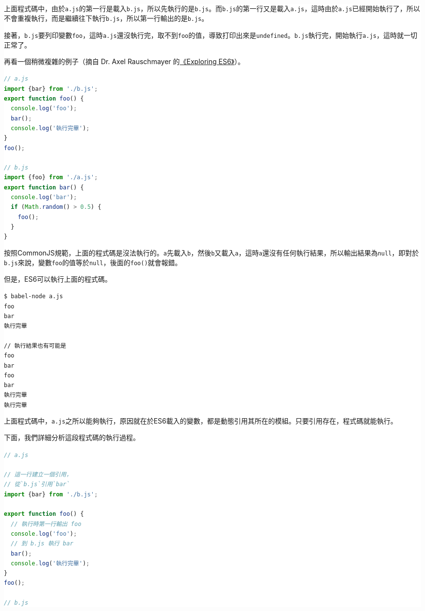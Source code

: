 上面程式碼中，由於`a.js`的第一行是載入`b.js`，所以先執行的是`b.js`。而`b.js`的第一行又是載入`a.js`，這時由於`a.js`已經開始執行了，所以不會重複執行，而是繼續往下執行`b.js`，所以第一行輸出的是`b.js`。

接著，`b.js`要列印變數`foo`，這時`a.js`還沒執行完，取不到`foo`的值，導致打印出來是`undefined`。`b.js`執行完，開始執行`a.js`，這時就一切正常了。

再看一個稍微複雜的例子（摘自 Dr. Axel Rauschmayer 的[《Exploring ES6》](http://exploringjs.com/es6/ch_modules.html)）。

```javascript
// a.js
import {bar} from './b.js';
export function foo() {
  console.log('foo');
  bar();
  console.log('執行完畢');
}
foo();

// b.js
import {foo} from './a.js';
export function bar() {
  console.log('bar');
  if (Math.random() > 0.5) {
    foo();
  }
}
```

按照CommonJS規範，上面的程式碼是沒法執行的。`a`先載入`b`，然後`b`又載入`a`，這時`a`還沒有任何執行結果，所以輸出結果為`null`，即對於`b.js`來說，變數`foo`的值等於`null`，後面的`foo()`就會報錯。

但是，ES6可以執行上面的程式碼。

```bash
$ babel-node a.js
foo
bar
執行完畢

// 執行結果也有可能是
foo
bar
foo
bar
執行完畢
執行完畢
```

上面程式碼中，`a.js`之所以能夠執行，原因就在於ES6載入的變數，都是動態引用其所在的模組。只要引用存在，程式碼就能執行。

下面，我們詳細分析這段程式碼的執行過程。

```javascript
// a.js

// 這一行建立一個引用，
// 從`b.js`引用`bar`
import {bar} from './b.js';

export function foo() {
  // 執行時第一行輸出 foo
  console.log('foo');
  // 到 b.js 執行 bar
  bar();
  console.log('執行完畢');
}
foo();

// b.js
```